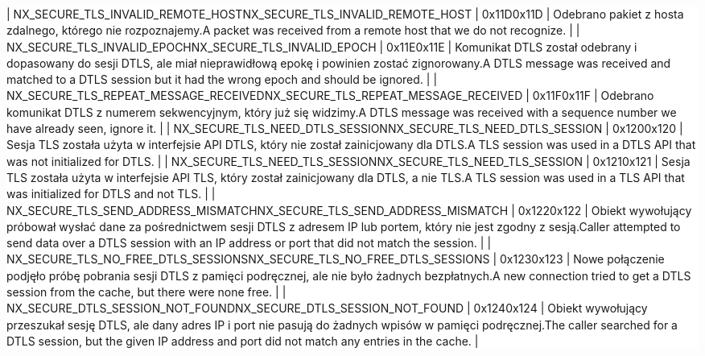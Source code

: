 | <span data-ttu-id="2e38a-200">NX_SECURE_TLS_INVALID_REMOTE_HOST</span><span class="sxs-lookup"><span data-stu-id="2e38a-200">NX_SECURE_TLS_INVALID_REMOTE_HOST</span></span>                | <span data-ttu-id="2e38a-201">0x11D</span><span class="sxs-lookup"><span data-stu-id="2e38a-201">0x11D</span></span>     | <span data-ttu-id="2e38a-202">Odebrano pakiet z hosta zdalnego, którego nie rozpoznajemy.</span><span class="sxs-lookup"><span data-stu-id="2e38a-202">A packet was received from a remote host that we do not recognize.</span></span>                                                                                            |
| <span data-ttu-id="2e38a-203">NX_SECURE_TLS_INVALID_EPOCH</span><span class="sxs-lookup"><span data-stu-id="2e38a-203">NX_SECURE_TLS_INVALID_EPOCH</span></span>                       | <span data-ttu-id="2e38a-204">0x11E</span><span class="sxs-lookup"><span data-stu-id="2e38a-204">0x11E</span></span>     | <span data-ttu-id="2e38a-205">Komunikat DTLS został odebrany i dopasowany do sesji DTLS, ale miał nieprawidłową epokę i powinien zostać zignorowany.</span><span class="sxs-lookup"><span data-stu-id="2e38a-205">A DTLS message was received and matched to a DTLS session but it had the wrong epoch and should be ignored.</span></span>                                                   |
| <span data-ttu-id="2e38a-206">NX_SECURE_TLS_REPEAT_MESSAGE_RECEIVED</span><span class="sxs-lookup"><span data-stu-id="2e38a-206">NX_SECURE_TLS_REPEAT_MESSAGE_RECEIVED</span></span>            | <span data-ttu-id="2e38a-207">0x11F</span><span class="sxs-lookup"><span data-stu-id="2e38a-207">0x11F</span></span>     | <span data-ttu-id="2e38a-208">Odebrano komunikat DTLS z numerem sekwencyjnym, który już się widzimy.</span><span class="sxs-lookup"><span data-stu-id="2e38a-208">A DTLS message was received with a sequence number we have already seen, ignore it.</span></span>                                                                           |
| <span data-ttu-id="2e38a-209">NX_SECURE_TLS_NEED_DTLS_SESSION</span><span class="sxs-lookup"><span data-stu-id="2e38a-209">NX_SECURE_TLS_NEED_DTLS_SESSION</span></span>                  | <span data-ttu-id="2e38a-210">0x120</span><span class="sxs-lookup"><span data-stu-id="2e38a-210">0x120</span></span>     | <span data-ttu-id="2e38a-211">Sesja TLS została użyta w interfejsie API DTLS, który nie został zainicjowany dla DTLS.</span><span class="sxs-lookup"><span data-stu-id="2e38a-211">A TLS session was used in a DTLS API that was not initialized for DTLS.</span></span>                                                                                       |
| <span data-ttu-id="2e38a-212">NX_SECURE_TLS_NEED_TLS_SESSION</span><span class="sxs-lookup"><span data-stu-id="2e38a-212">NX_SECURE_TLS_NEED_TLS_SESSION</span></span>                   | <span data-ttu-id="2e38a-213">0x121</span><span class="sxs-lookup"><span data-stu-id="2e38a-213">0x121</span></span>     | <span data-ttu-id="2e38a-214">Sesja TLS została użyta w interfejsie API TLS, który został zainicjowany dla DTLS, a nie TLS.</span><span class="sxs-lookup"><span data-stu-id="2e38a-214">A TLS session was used in a TLS API that was initialized for DTLS and not TLS.</span></span>                                                                                |
| <span data-ttu-id="2e38a-215">NX_SECURE_TLS_SEND_ADDRESS_MISMATCH</span><span class="sxs-lookup"><span data-stu-id="2e38a-215">NX_SECURE_TLS_SEND_ADDRESS_MISMATCH</span></span>              | <span data-ttu-id="2e38a-216">0x122</span><span class="sxs-lookup"><span data-stu-id="2e38a-216">0x122</span></span>     | <span data-ttu-id="2e38a-217">Obiekt wywołujący próbował wysłać dane za pośrednictwem sesji DTLS z adresem IP lub portem, który nie jest zgodny z sesją.</span><span class="sxs-lookup"><span data-stu-id="2e38a-217">Caller attempted to send data over a DTLS session with an IP address or port that did not match the session.</span></span>                                                  |
| <span data-ttu-id="2e38a-218">NX_SECURE_TLS_NO_FREE_DTLS_SESSIONS</span><span class="sxs-lookup"><span data-stu-id="2e38a-218">NX_SECURE_TLS_NO_FREE_DTLS_SESSIONS</span></span>             | <span data-ttu-id="2e38a-219">0x123</span><span class="sxs-lookup"><span data-stu-id="2e38a-219">0x123</span></span>     | <span data-ttu-id="2e38a-220">Nowe połączenie podjęło próbę pobrania sesji DTLS z pamięci podręcznej, ale nie było żadnych bezpłatnych.</span><span class="sxs-lookup"><span data-stu-id="2e38a-220">A new connection tried to get a DTLS session from the cache, but there were none free.</span></span>                                                                        |
| <span data-ttu-id="2e38a-221">NX_SECURE_DTLS_SESSION_NOT_FOUND</span><span class="sxs-lookup"><span data-stu-id="2e38a-221">NX_SECURE_DTLS_SESSION_NOT_FOUND</span></span>                 | <span data-ttu-id="2e38a-222">0x124</span><span class="sxs-lookup"><span data-stu-id="2e38a-222">0x124</span></span>     | <span data-ttu-id="2e38a-223">Obiekt wywołujący przeszukał sesję DTLS, ale dany adres IP i port nie pasują do żadnych wpisów w pamięci podręcznej.</span><span class="sxs-lookup"><span data-stu-id="2e38a-223">The caller searched for a DTLS session, but the given IP address and port did not match any entries in the cache.</span></span>                                             |